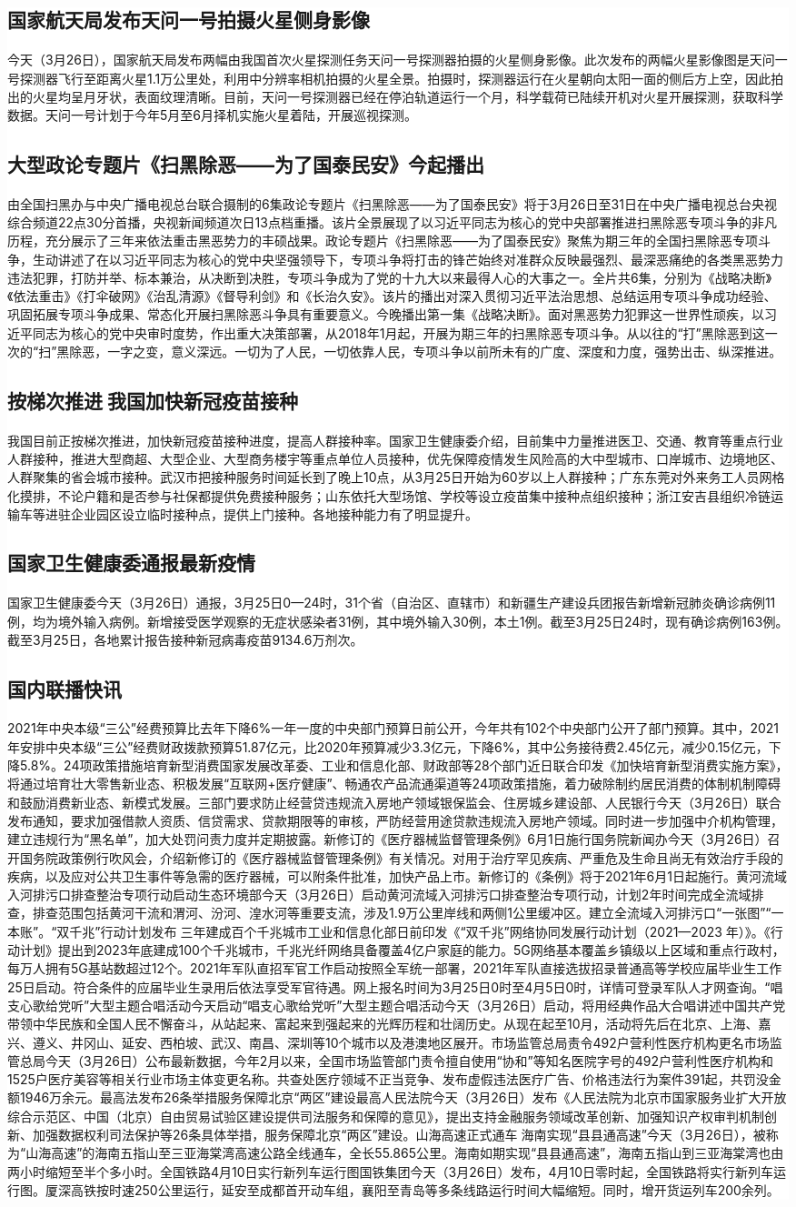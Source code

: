 
## 国家航天局发布天问一号拍摄火星侧身影像


今天（3月26日），国家航天局发布两幅由我国首次火星探测任务天问一号探测器拍摄的火星侧身影像。此次发布的两幅火星影像图是天问一号探测器飞行至距离火星1.1万公里处，利用中分辨率相机拍摄的火星全景。拍摄时，探测器运行在火星朝向太阳一面的侧后方上空，因此拍出的火星均呈月牙状，表面纹理清晰。目前，天问一号探测器已经在停泊轨道运行一个月，科学载荷已陆续开机对火星开展探测，获取科学数据。天问一号计划于今年5月至6月择机实施火星着陆，开展巡视探测。


## 大型政论专题片《扫黑除恶——为了国泰民安》今起播出


由全国扫黑办与中央广播电视总台联合摄制的6集政论专题片《扫黑除恶——为了国泰民安》将于3月26日至31日在中央广播电视总台央视综合频道22点30分首播，央视新闻频道次日13点档重播。该片全景展现了以习近平同志为核心的党中央部署推进扫黑除恶专项斗争的非凡历程，充分展示了三年来依法重击黑恶势力的丰硕战果。政论专题片《扫黑除恶——为了国泰民安》聚焦为期三年的全国扫黑除恶专项斗争，生动讲述了在以习近平同志为核心的党中央坚强领导下，专项斗争将打击的锋芒始终对准群众反映最强烈、最深恶痛绝的各类黑恶势力违法犯罪，打防并举、标本兼治，从决断到决胜，专项斗争成为了党的十九大以来最得人心的大事之一。全片共6集，分别为《战略决断》《依法重击》《打伞破网》《治乱清源》《督导利剑》和《长治久安》。该片的播出对深入贯彻习近平法治思想、总结运用专项斗争成功经验、巩固拓展专项斗争成果、常态化开展扫黑除恶斗争具有重要意义。今晚播出第一集《战略决断》。面对黑恶势力犯罪这一世界性顽疾，以习近平同志为核心的党中央审时度势，作出重大决策部署，从2018年1月起，开展为期三年的扫黑除恶专项斗争。从以往的“打”黑除恶到这一次的“扫”黑除恶，一字之变，意义深远。一切为了人民，一切依靠人民，专项斗争以前所未有的广度、深度和力度，强势出击、纵深推进。


## 按梯次推进 我国加快新冠疫苗接种


我国目前正按梯次推进，加快新冠疫苗接种进度，提高人群接种率。国家卫生健康委介绍，目前集中力量推进医卫、交通、教育等重点行业人群接种，推进大型商超、大型企业、大型商务楼宇等重点单位人员接种，优先保障疫情发生风险高的大中型城市、口岸城市、边境地区、人群聚集的省会城市接种。武汉市把接种服务时间延长到了晚上10点，从3月25日开始为60岁以上人群接种；广东东莞对外来务工人员网格化摸排，不论户籍和是否参与社保都提供免费接种服务；山东依托大型场馆、学校等设立疫苗集中接种点组织接种；浙江安吉县组织冷链运输车等进驻企业园区设立临时接种点，提供上门接种。各地接种能力有了明显提升。


## 国家卫生健康委通报最新疫情


国家卫生健康委今天（3月26日）通报，3月25日0—24时，31个省（自治区、直辖市）和新疆生产建设兵团报告新增新冠肺炎确诊病例11例，均为境外输入病例。新增接受医学观察的无症状感染者31例，其中境外输入30例，本土1例。截至3月25日24时，现有确诊病例163例。截至3月25日，各地累计报告接种新冠病毒疫苗9134.6万剂次。


## 国内联播快讯


2021年中央本级“三公”经费预算比去年下降6%一年一度的中央部门预算日前公开，今年共有102个中央部门公开了部门预算。其中，2021年安排中央本级“三公”经费财政拨款预算51.87亿元，比2020年预算减少3.3亿元，下降6%，其中公务接待费2.45亿元，减少0.15亿元，下降5.8%。24项政策措施培育新型消费国家发展改革委、工业和信息化部、财政部等28个部门近日联合印发《加快培育新型消费实施方案》，将通过培育壮大零售新业态、积极发展“互联网+医疗健康”、畅通农产品流通渠道等24项政策措施，着力破除制约居民消费的体制机制障碍和鼓励消费新业态、新模式发展。三部门要求防止经营贷违规流入房地产领域银保监会、住房城乡建设部、人民银行今天（3月26日）联合发布通知，要求加强借款人资质、信贷需求、贷款期限等的审核，严防经营用途贷款违规流入房地产领域。同时进一步加强中介机构管理，建立违规行为“黑名单”，加大处罚问责力度并定期披露。新修订的《医疗器械监督管理条例》6月1日施行国务院新闻办今天（3月26日）召开国务院政策例行吹风会，介绍新修订的《医疗器械监督管理条例》有关情况。对用于治疗罕见疾病、严重危及生命且尚无有效治疗手段的疾病，以及应对公共卫生事件等急需的医疗器械，可以附条件批准，加快产品上市。新修订的《条例》将于2021年6月1日起施行。黄河流域入河排污口排查整治专项行动启动生态环境部今天（3月26日）启动黄河流域入河排污口排查整治专项行动，计划2年时间完成全流域排查，排查范围包括黄河干流和渭河、汾河、湟水河等重要支流，涉及1.9万公里岸线和两侧1公里缓冲区。建立全流域入河排污口“一张图”“一本账”。“双千兆”行动计划发布 三年建成百个千兆城市工业和信息化部日前印发《“双千兆”网络协同发展行动计划（2021—2023 年）》。《行动计划》提出到2023年底建成100个千兆城市，千兆光纤网络具备覆盖4亿户家庭的能力。5G网络基本覆盖乡镇级以上区域和重点行政村，每万人拥有5G基站数超过12个。2021年军队直招军官工作启动按照全军统一部署，2021年军队直接选拔招录普通高等学校应届毕业生工作25日启动。符合条件的应届毕业生录用后依法享受军官待遇。网上报名时间为3月25日0时至4月5日0时，详情可登录军队人才网查询。“唱支心歌给党听”大型主题合唱活动今天启动“唱支心歌给党听”大型主题合唱活动今天（3月26日）启动，将用经典作品大合唱讲述中国共产党带领中华民族和全国人民不懈奋斗，从站起来、富起来到强起来的光辉历程和壮阔历史。从现在起至10月，活动将先后在北京、上海、嘉兴、遵义、井冈山、延安、西柏坡、武汉、南昌、深圳等10个城市以及港澳地区展开。市场监管总局责令492户营利性医疗机构更名市场监管总局今天（3月26日）公布最新数据，今年2月以来，全国市场监管部门责令擅自使用“协和”等知名医院字号的492户营利性医疗机构和1525户医疗美容等相关行业市场主体变更名称。共查处医疗领域不正当竞争、发布虚假违法医疗广告、价格违法行为案件391起，共罚没金额1946万余元。最高法发布26条举措服务保障北京“两区”建设最高人民法院今天（3月26日）发布《人民法院为北京市国家服务业扩大开放综合示范区、中国（北京）自由贸易试验区建设提供司法服务和保障的意见》，提出支持金融服务领域改革创新、加强知识产权审判机制创新、加强数据权利司法保护等26条具体举措，服务保障北京“两区”建设。山海高速正式通车 海南实现“县县通高速”今天（3月26日），被称为“山海高速”的海南五指山至三亚海棠湾高速公路全线通车，全长55.865公里。海南如期实现“县县通高速”，海南五指山到三亚海棠湾也由两小时缩短至半个多小时。全国铁路4月10日实行新列车运行图国铁集团今天（3月26日）发布，4月10日零时起，全国铁路将实行新列车运行图。厦深高铁按时速250公里运行，延安至成都首开动车组，襄阳至青岛等多条线路运行时间大幅缩短。同时，增开货运列车200余列。
